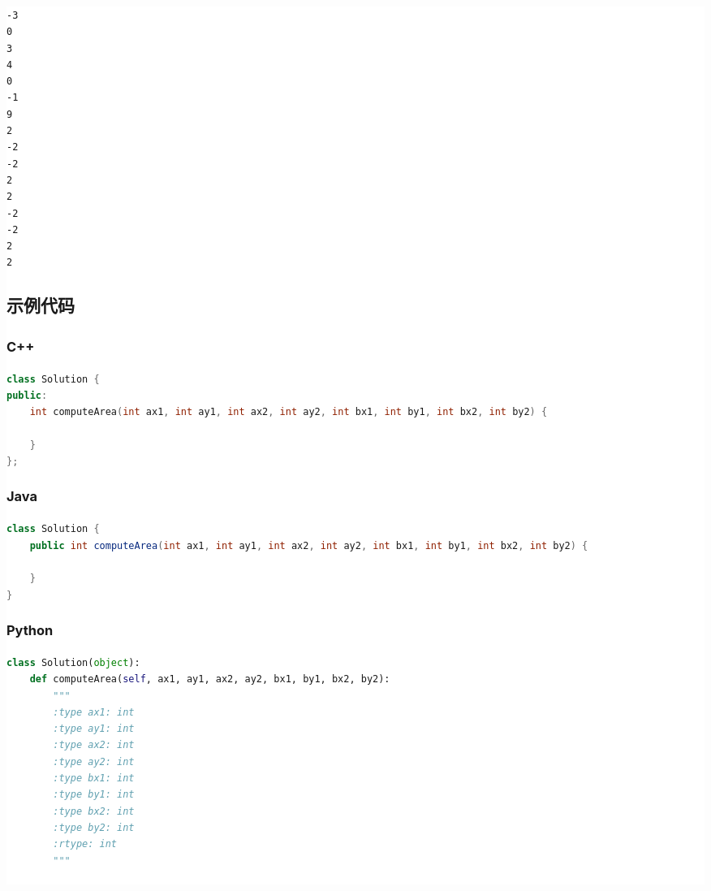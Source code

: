 ```
-3
0
3
4
0
-1
9
2
-2
-2
2
2
-2
-2
2
2
```

## 示例代码

### C++

```cpp
class Solution {
public:
    int computeArea(int ax1, int ay1, int ax2, int ay2, int bx1, int by1, int bx2, int by2) {
        
    }
};
```

### Java

```java
class Solution {
    public int computeArea(int ax1, int ay1, int ax2, int ay2, int bx1, int by1, int bx2, int by2) {
        
    }
}
```

### Python

```python
class Solution(object):
    def computeArea(self, ax1, ay1, ax2, ay2, bx1, by1, bx2, by2):
        """
        :type ax1: int
        :type ay1: int
        :type ax2: int
        :type ay2: int
        :type bx1: int
        :type by1: int
        :type bx2: int
        :type by2: int
        :rtype: int
        """
        
```
